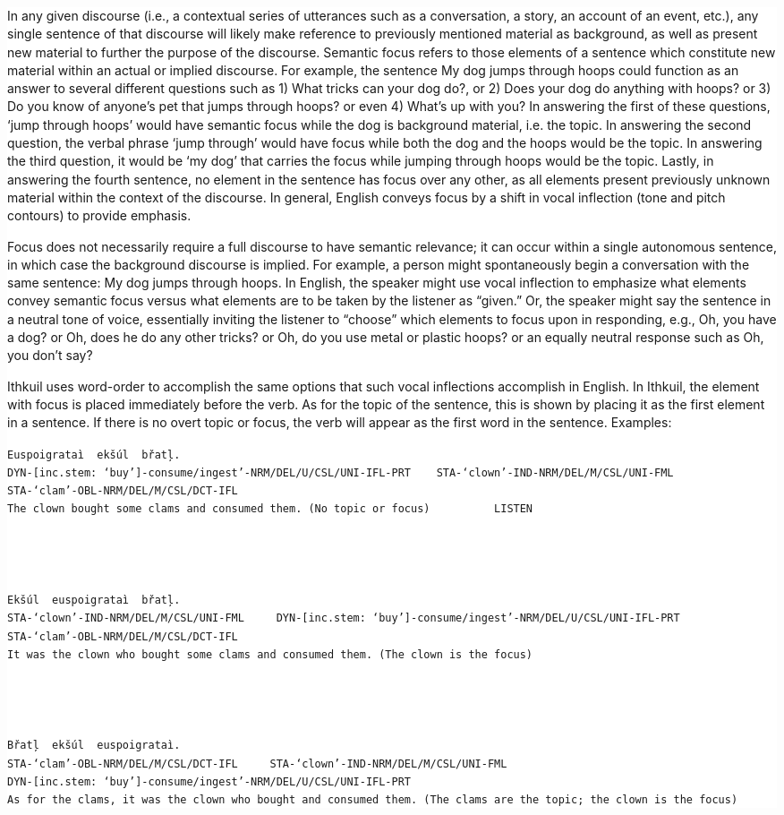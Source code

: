 In any given discourse (i.e., a contextual series of utterances such as a conversation, a story, an account of an event, etc.), any single sentence of that discourse will likely make reference to previously mentioned material as background, as well as present new material to further the purpose of the discourse. Semantic focus refers to those elements of a sentence which constitute new material within an actual or implied discourse. For example, the sentence My dog jumps through hoops could function as an answer to several different questions such as 1) What tricks can your dog do?, or 2) Does your dog do anything with hoops? or 3) Do you know of anyone’s pet that jumps through hoops? or even 4) What’s up with you? In answering the first of these questions, ‘jump through hoops’ would have semantic focus while the dog is background material, i.e. the topic. In answering the second question, the verbal phrase ‘jump through’ would have focus while both the dog and the hoops would be the topic. In answering the third question, it would be ‘my dog’ that carries the focus while jumping through hoops would be the topic. Lastly, in answering the fourth sentence, no element in the sentence has focus over any other, as all elements present previously unknown material within the context of the discourse. In general, English conveys focus by a shift in vocal inflection (tone and pitch contours) to provide emphasis.

Focus does not necessarily require a full discourse to have semantic relevance; it can occur within a single autonomous sentence, in which case the background discourse is implied. For example, a person might spontaneously begin a conversation with the same sentence: My dog jumps through hoops. In English, the speaker might use vocal inflection to emphasize what elements convey semantic focus versus what elements are to be taken by the listener as “given.” Or, the speaker might say the sentence in a neutral tone of voice, essentially inviting the listener to “choose” which elements to focus upon in responding, e.g., Oh, you have a dog? or Oh, does he do any other tricks? or Oh, do you use metal or plastic hoops? or an equally neutral response such as Oh, you don’t say?

Ithkuil uses word-order to accomplish the same options that such vocal inflections accomplish in English. In Ithkuil, the element with focus is placed immediately before the verb. As for the topic of the sentence, this is shown by placing it as the first element in a sentence. If there is no overt topic or focus, the verb will appear as the first word in the sentence. Examples:



    Euspoigrataì  ekšúl  břatļ.
    DYN-[inc.stem: ‘buy’]-consume/ingest’-NRM/DEL/U/CSL/UNI-IFL-PRT    STA-‘clown’-IND-NRM/DEL/M/CSL/UNI-FML   
    STA-‘clam’-OBL-NRM/DEL/M/CSL/DCT-IFL
    The clown bought some clams and consumed them. (No topic or focus)          LISTEN 

     


    Ekšúl  euspoigrataì  břatļ.
    STA-‘clown’-IND-NRM/DEL/M/CSL/UNI-FML     DYN-[inc.stem: ‘buy’]-consume/ingest’-NRM/DEL/U/CSL/UNI-IFL-PRT  
    STA-‘clam’-OBL-NRM/DEL/M/CSL/DCT-IFL
    It was the clown who bought some clams and consumed them. (The clown is the focus)

     


    Břatļ  ekšúl  euspoigrataì.
    STA-‘clam’-OBL-NRM/DEL/M/CSL/DCT-IFL     STA-‘clown’-IND-NRM/DEL/M/CSL/UNI-FML     
    DYN-[inc.stem: ‘buy’]-consume/ingest’-NRM/DEL/U/CSL/UNI-IFL-PRT
    As for the clams, it was the clown who bought and consumed them. (The clams are the topic; the clown is the focus)

 
